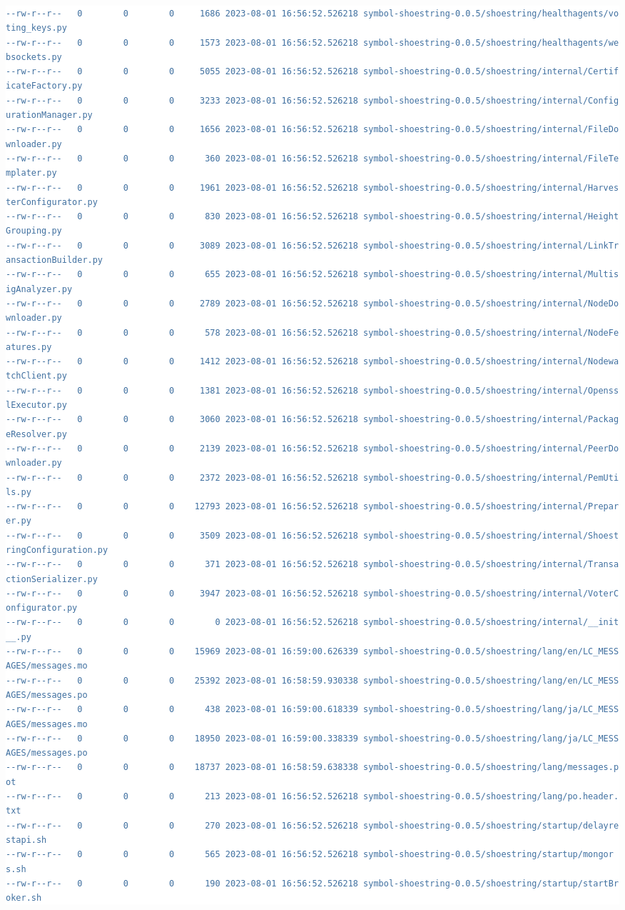 ```diff
--rw-r--r--   0        0        0     1686 2023-08-01 16:56:52.526218 symbol-shoestring-0.0.5/shoestring/healthagents/voting_keys.py
--rw-r--r--   0        0        0     1573 2023-08-01 16:56:52.526218 symbol-shoestring-0.0.5/shoestring/healthagents/websockets.py
--rw-r--r--   0        0        0     5055 2023-08-01 16:56:52.526218 symbol-shoestring-0.0.5/shoestring/internal/CertificateFactory.py
--rw-r--r--   0        0        0     3233 2023-08-01 16:56:52.526218 symbol-shoestring-0.0.5/shoestring/internal/ConfigurationManager.py
--rw-r--r--   0        0        0     1656 2023-08-01 16:56:52.526218 symbol-shoestring-0.0.5/shoestring/internal/FileDownloader.py
--rw-r--r--   0        0        0      360 2023-08-01 16:56:52.526218 symbol-shoestring-0.0.5/shoestring/internal/FileTemplater.py
--rw-r--r--   0        0        0     1961 2023-08-01 16:56:52.526218 symbol-shoestring-0.0.5/shoestring/internal/HarvesterConfigurator.py
--rw-r--r--   0        0        0      830 2023-08-01 16:56:52.526218 symbol-shoestring-0.0.5/shoestring/internal/HeightGrouping.py
--rw-r--r--   0        0        0     3089 2023-08-01 16:56:52.526218 symbol-shoestring-0.0.5/shoestring/internal/LinkTransactionBuilder.py
--rw-r--r--   0        0        0      655 2023-08-01 16:56:52.526218 symbol-shoestring-0.0.5/shoestring/internal/MultisigAnalyzer.py
--rw-r--r--   0        0        0     2789 2023-08-01 16:56:52.526218 symbol-shoestring-0.0.5/shoestring/internal/NodeDownloader.py
--rw-r--r--   0        0        0      578 2023-08-01 16:56:52.526218 symbol-shoestring-0.0.5/shoestring/internal/NodeFeatures.py
--rw-r--r--   0        0        0     1412 2023-08-01 16:56:52.526218 symbol-shoestring-0.0.5/shoestring/internal/NodewatchClient.py
--rw-r--r--   0        0        0     1381 2023-08-01 16:56:52.526218 symbol-shoestring-0.0.5/shoestring/internal/OpensslExecutor.py
--rw-r--r--   0        0        0     3060 2023-08-01 16:56:52.526218 symbol-shoestring-0.0.5/shoestring/internal/PackageResolver.py
--rw-r--r--   0        0        0     2139 2023-08-01 16:56:52.526218 symbol-shoestring-0.0.5/shoestring/internal/PeerDownloader.py
--rw-r--r--   0        0        0     2372 2023-08-01 16:56:52.526218 symbol-shoestring-0.0.5/shoestring/internal/PemUtils.py
--rw-r--r--   0        0        0    12793 2023-08-01 16:56:52.526218 symbol-shoestring-0.0.5/shoestring/internal/Preparer.py
--rw-r--r--   0        0        0     3509 2023-08-01 16:56:52.526218 symbol-shoestring-0.0.5/shoestring/internal/ShoestringConfiguration.py
--rw-r--r--   0        0        0      371 2023-08-01 16:56:52.526218 symbol-shoestring-0.0.5/shoestring/internal/TransactionSerializer.py
--rw-r--r--   0        0        0     3947 2023-08-01 16:56:52.526218 symbol-shoestring-0.0.5/shoestring/internal/VoterConfigurator.py
--rw-r--r--   0        0        0        0 2023-08-01 16:56:52.526218 symbol-shoestring-0.0.5/shoestring/internal/__init__.py
--rw-r--r--   0        0        0    15969 2023-08-01 16:59:00.626339 symbol-shoestring-0.0.5/shoestring/lang/en/LC_MESSAGES/messages.mo
--rw-r--r--   0        0        0    25392 2023-08-01 16:58:59.930338 symbol-shoestring-0.0.5/shoestring/lang/en/LC_MESSAGES/messages.po
--rw-r--r--   0        0        0      438 2023-08-01 16:59:00.618339 symbol-shoestring-0.0.5/shoestring/lang/ja/LC_MESSAGES/messages.mo
--rw-r--r--   0        0        0    18950 2023-08-01 16:59:00.338339 symbol-shoestring-0.0.5/shoestring/lang/ja/LC_MESSAGES/messages.po
--rw-r--r--   0        0        0    18737 2023-08-01 16:58:59.638338 symbol-shoestring-0.0.5/shoestring/lang/messages.pot
--rw-r--r--   0        0        0      213 2023-08-01 16:56:52.526218 symbol-shoestring-0.0.5/shoestring/lang/po.header.txt
--rw-r--r--   0        0        0      270 2023-08-01 16:56:52.526218 symbol-shoestring-0.0.5/shoestring/startup/delayrestapi.sh
--rw-r--r--   0        0        0      565 2023-08-01 16:56:52.526218 symbol-shoestring-0.0.5/shoestring/startup/mongors.sh
--rw-r--r--   0        0        0      190 2023-08-01 16:56:52.526218 symbol-shoestring-0.0.5/shoestring/startup/startBroker.sh
```